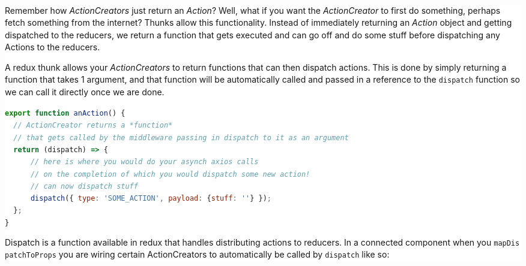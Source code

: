 Remember how *ActionCreators* just return an *Action*?  Well, what if you want the *ActionCreator* to first do something, perhaps fetch something from the internet?  Thunks allow this functionality.  Instead of immediately returning an *Action* object and getting dispatched to the reducers, we return a function that gets executed and can go off and do some stuff before dispatching any Actions to the reducers.

A redux thunk allows your *ActionCreators* to return functions that can then dispatch actions. This is done by simply returning a function that takes 1 argument, and that function will be automatically called and passed in a reference to the `dispatch` function so we can call it directly once we are done.

```javascript
export function anAction() {
  // ActionCreator returns a *function*
  // that gets called by the middleware passing in dispatch to it as an argument
  return (dispatch) => {
      // here is where you would do your asynch axios calls
      // on the completion of which you would dispatch some new action!
      // can now dispatch stuff
      dispatch({ type: 'SOME_ACTION', payload: {stuff: ''} });
  };
}
```

Dispatch is a function available in redux that handles distributing actions to reducers. In a connected component when you `mapDispatchToProps` you are wiring certain ActionCreators to automatically be called by `dispatch` like so:
